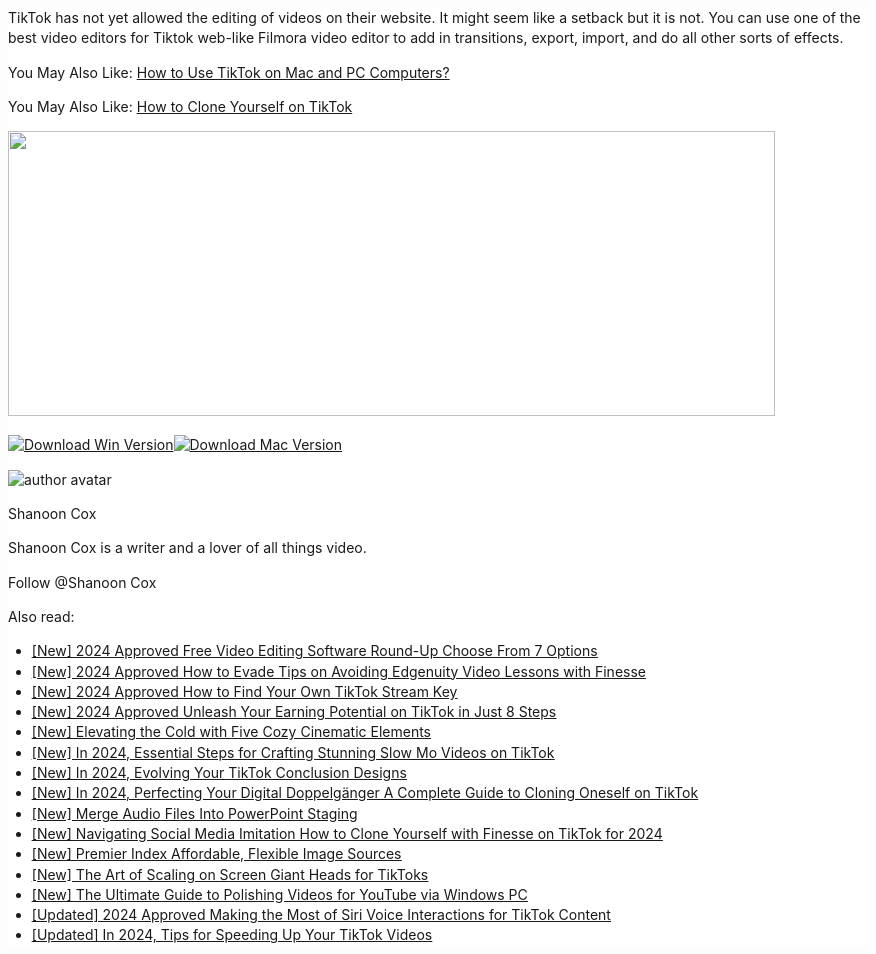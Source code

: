 TikTok has not yet allowed the editing of videos on their website. It might seem like a setback but it is not. You can use one of the best video editors for Tiktok web-like Filmora video editor to add in transitions, export, import, and do all other sorts of effects.

You May Also Like: [How to Use TikTok on Mac and PC Computers?](https://tools.techidaily.com/wondershare/filmora/download/)

You May Also Like: [How to Clone Yourself on TikTok](https://tools.techidaily.com/wondershare/filmora/download/)


<a href="https://cowinaudio.pxf.io/c/5597632/1116855/13794" target="_top" id="1116855"><img src="//a.impactradius-go.com/display-ad/13794-1116855" border="0" alt="" width="767" height="285"/></a><img height="0" width="0" src="https://imp.pxf.io/i/5597632/1116855/13794" style="position:absolute;visibility:hidden;" border="0" />

[![Download Win Version](https://images.wondershare.com/filmora/guide/download-btn-win.jpg)](https://tools.techidaily.com/wondershare/filmora/download/)[![Download Mac Version](https://images.wondershare.com/filmora/guide/download-btn-mac.jpg)](https://tools.techidaily.com/wondershare/filmora/download/)

![author avatar](https://images.wondershare.com/filmora/article-images/shannon-cox.jpg)

Shanoon Cox

Shanoon Cox is a writer and a lover of all things video.

Follow @Shanoon Cox

<span class="atpl-alsoreadstyle">Also read:</span>
<div><ul>
<li><a href="https://eaxpv-info.techidaily.com/new-2024-approved-free-video-editing-software-round-up-choose-from-7-options/"><u>[New] 2024 Approved  Free Video Editing Software Round-Up  Choose From 7 Options</u></a></li>
<li><a href="https://fox-helps.techidaily.com/new-2024-approved-how-to-evade-tips-on-avoiding-edgenuity-video-lessons-with-finesse/"><u>[New] 2024 Approved  How to Evade  Tips on Avoiding Edgenuity Video Lessons with Finesse</u></a></li>
<li><a href="https://tiktok-video-recordings.techidaily.com/new-2024-approved-how-to-find-your-own-tiktok-stream-key/"><u>[New] 2024 Approved  How to Find Your Own TikTok Stream Key</u></a></li>
<li><a href="https://tiktok-video-recordings.techidaily.com/new-2024-approved-unleash-your-earning-potential-on-tiktok-in-just-8-steps/"><u>[New] 2024 Approved  Unleash Your Earning Potential on TikTok in Just 8 Steps</u></a></li>
<li><a href="https://youtube-videos.techidaily.com/new-elevating-the-cold-with-five-cozy-cinematic-elements/"><u>[New] Elevating the Cold with Five Cozy Cinematic Elements</u></a></li>
<li><a href="https://tiktok-video-recordings.techidaily.com/new-in-2024-essential-steps-for-crafting-stunning-slow-mo-videos-on-tiktok/"><u>[New] In 2024, Essential Steps for Crafting Stunning Slow Mo Videos on TikTok</u></a></li>
<li><a href="https://tiktok-video-recordings.techidaily.com/new-in-2024-evolving-your-tiktok-conclusion-designs/"><u>[New] In 2024, Evolving Your TikTok Conclusion Designs</u></a></li>
<li><a href="https://tiktok-video-recordings.techidaily.com/new-in-2024-perfecting-your-digital-doppelganger-a-complete-guide-to-cloning-oneself-on-tiktok/"><u>[New] In 2024, Perfecting Your Digital Doppelgänger  A Complete Guide to Cloning Oneself on TikTok</u></a></li>
<li><a href="https://extra-approaches.techidaily.com/new-merge-audio-files-into-powerpoint-staging/"><u>[New] Merge Audio Files Into PowerPoint Staging</u></a></li>
<li><a href="https://tiktok-video-recordings.techidaily.com/new-navigating-social-media-imitation-how-to-clone-yourself-with-finesse-on-tiktok-for-2024/"><u>[New] Navigating Social Media Imitation  How to Clone Yourself with Finesse on TikTok for 2024</u></a></li>
<li><a href="https://extra-support.techidaily.com/new-premier-index-affordable-flexible-image-sources/"><u>[New] Premier Index  Affordable, Flexible Image Sources</u></a></li>
<li><a href="https://tiktok-video-recordings.techidaily.com/new-the-art-of-scaling-on-screen-giant-heads-for-tiktoks/"><u>[New] The Art of Scaling on Screen  Giant Heads for TikToks</u></a></li>
<li><a href="https://facebook-video-share.techidaily.com/new-the-ultimate-guide-to-polishing-videos-for-youtube-via-windows-pc/"><u>[New] The Ultimate Guide to Polishing Videos for YouTube via Windows PC</u></a></li>
<li><a href="https://tiktok-video-recordings.techidaily.com/updated-2024-approved-making-the-most-of-siri-voice-interactions-for-tiktok-content/"><u>[Updated] 2024 Approved  Making the Most of Siri Voice Interactions for TikTok Content</u></a></li>
<li><a href="https://tiktok-video-recordings.techidaily.com/updated-in-2024-tips-for-speeding-up-your-tiktok-videos/"><u>[Updated] In 2024, Tips for Speeding Up Your TikTok Videos</u></a></li>